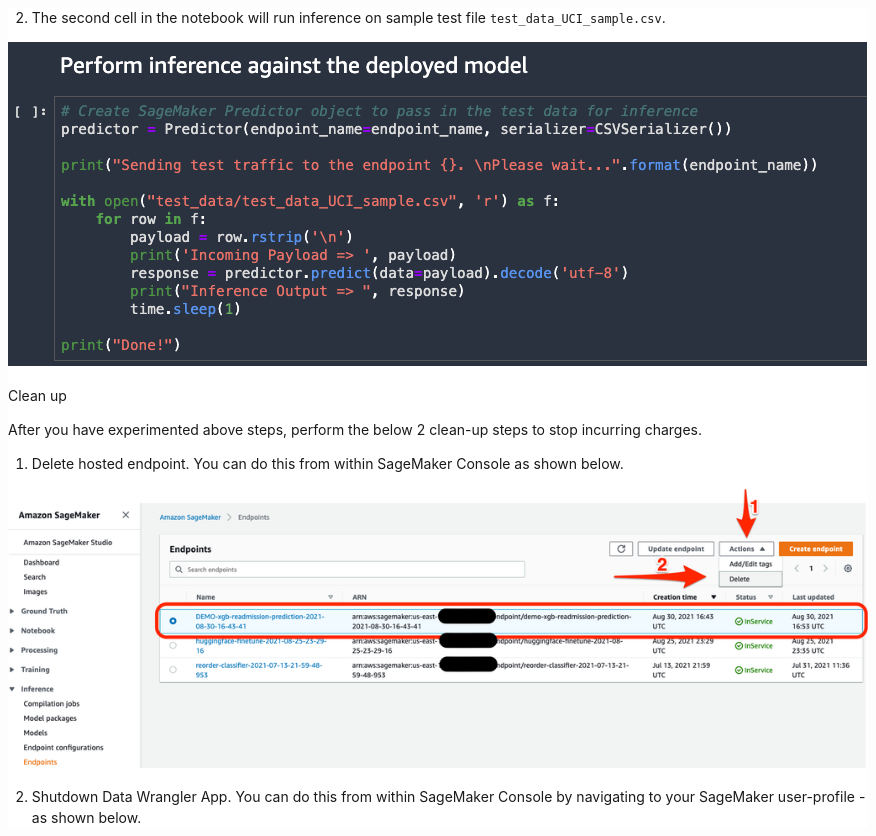 2) The second cell in the notebook will run inference on sample test file `test_data_UCI_sample.csv`.

![import_data](images/inference-cell-image.png)


Clean up

After you have experimented above steps, perform the below 2 clean-up steps to stop incurring charges.

1.	Delete hosted endpoint.  You can do this from within SageMaker Console as shown below.

![import_data](images/endpoint-delete-image.png)

2.	Shutdown Data Wrangler App.  You can do this from within SageMaker Console by navigating to your SageMaker user-profile - as shown below.
